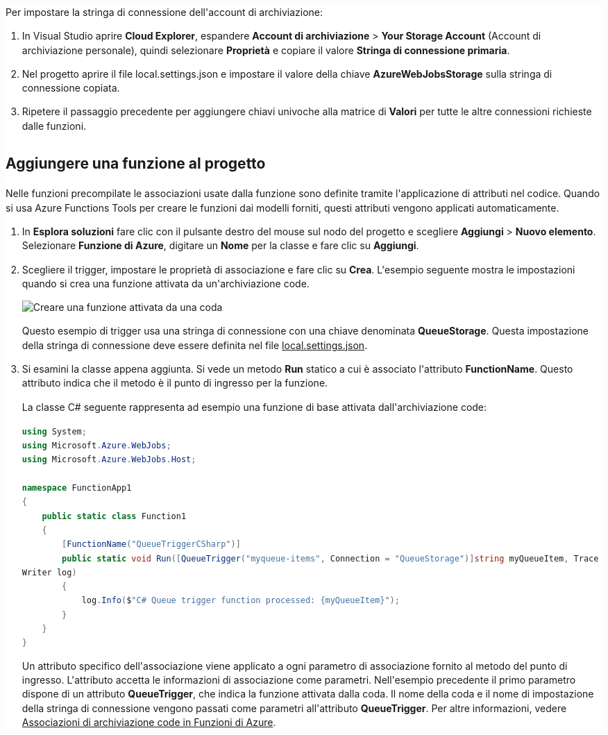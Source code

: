 Per impostare la stringa di connessione dell'account di archiviazione:

1. In Visual Studio aprire **Cloud Explorer**, espandere **Account di archiviazione** > **Your Storage Account** (Account di archiviazione personale), quindi selezionare **Proprietà** e copiare il valore **Stringa di connessione primaria**.

2. Nel progetto aprire il file local.settings.json e impostare il valore della chiave **AzureWebJobsStorage** sulla stringa di connessione copiata.

3. Ripetere il passaggio precedente per aggiungere chiavi univoche alla matrice di **Valori** per tutte le altre connessioni richieste dalle funzioni.

## <a name="add-a-function-to-your-project"></a>Aggiungere una funzione al progetto

Nelle funzioni precompilate le associazioni usate dalla funzione sono definite tramite l'applicazione di attributi nel codice. Quando si usa Azure Functions Tools per creare le funzioni dai modelli forniti, questi attributi vengono applicati automaticamente. 

1. In **Esplora soluzioni** fare clic con il pulsante destro del mouse sul nodo del progetto e scegliere **Aggiungi** > **Nuovo elemento**. Selezionare **Funzione di Azure**, digitare un **Nome** per la classe e fare clic su **Aggiungi**.

2. Scegliere il trigger, impostare le proprietà di associazione e fare clic su **Crea**. L'esempio seguente mostra le impostazioni quando si crea una funzione attivata da un'archiviazione code. 

    ![Creare una funzione attivata da una coda](./media/functions-develop-vs/functions-vstools-create-queuetrigger.png)

    Questo esempio di trigger usa una stringa di connessione con una chiave denominata **QueueStorage**. Questa impostazione della stringa di connessione deve essere definita nel file [local.settings.json](functions-run-local.md#local-settings-file).

3. Si esamini la classe appena aggiunta. Si vede un metodo **Run** statico a cui è associato l'attributo **FunctionName**. Questo attributo indica che il metodo è il punto di ingresso per la funzione.

    La classe C# seguente rappresenta ad esempio una funzione di base attivata dall'archiviazione code:

    ````csharp
    using System;
    using Microsoft.Azure.WebJobs;
    using Microsoft.Azure.WebJobs.Host;

    namespace FunctionApp1
    {
        public static class Function1
        {
            [FunctionName("QueueTriggerCSharp")]
            public static void Run([QueueTrigger("myqueue-items", Connection = "QueueStorage")]string myQueueItem, TraceWriter log)
            {
                log.Info($"C# Queue trigger function processed: {myQueueItem}");
            }
        }
    }
    ````
    Un attributo specifico dell'associazione viene applicato a ogni parametro di associazione fornito al metodo del punto di ingresso. L'attributo accetta le informazioni di associazione come parametri. Nell'esempio precedente il primo parametro dispone di un attributo **QueueTrigger**, che indica la funzione attivata dalla coda. Il nome della coda e il nome di impostazione della stringa di connessione vengono passati come parametri all'attributo **QueueTrigger**. Per altre informazioni, vedere [Associazioni di archiviazione code in Funzioni di Azure](functions-bindings-storage-queue.md#trigger---c-example).
    